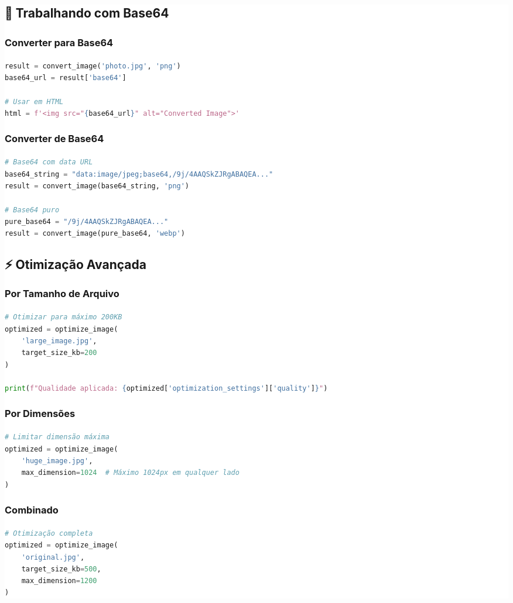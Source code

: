 ## 💾 Trabalhando com Base64

### Converter para Base64
```python
result = convert_image('photo.jpg', 'png')
base64_url = result['base64']

# Usar em HTML
html = f'<img src="{base64_url}" alt="Converted Image">'
```

### Converter de Base64
```python
# Base64 com data URL
base64_string = "data:image/jpeg;base64,/9j/4AAQSkZJRgABAQEA..."
result = convert_image(base64_string, 'png')

# Base64 puro
pure_base64 = "/9j/4AAQSkZJRgABAQEA..."
result = convert_image(pure_base64, 'webp')
```

## ⚡ Otimização Avançada

### Por Tamanho de Arquivo
```python
# Otimizar para máximo 200KB
optimized = optimize_image(
    'large_image.jpg',
    target_size_kb=200
)

print(f"Qualidade aplicada: {optimized['optimization_settings']['quality']}")
```

### Por Dimensões
```python
# Limitar dimensão máxima
optimized = optimize_image(
    'huge_image.jpg',
    max_dimension=1024  # Máximo 1024px em qualquer lado
)
```

### Combinado
```python
# Otimização completa
optimized = optimize_image(
    'original.jpg',
    target_size_kb=500,
    max_dimension=1200
)
```
